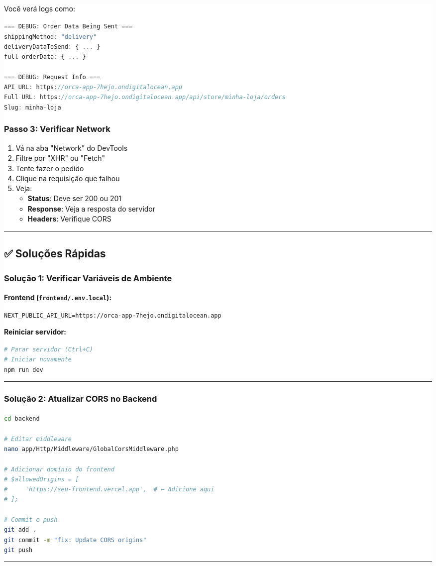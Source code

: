 Você verá logs como:

```javascript
=== DEBUG: Order Data Being Sent ===
shippingMethod: "delivery"
deliveryDataToSend: { ... }
full orderData: { ... }

=== DEBUG: Request Info ===
API URL: https://orca-app-7hejo.ondigitalocean.app
Full URL: https://orca-app-7hejo.ondigitalocean.app/api/store/minha-loja/orders
Slug: minha-loja
```

### Passo 3: Verificar Network

1. Vá na aba "Network" do DevTools
2. Filtre por "XHR" ou "Fetch"
3. Tente fazer o pedido
4. Clique na requisição que falhou
5. Veja:
   - **Status**: Deve ser 200 ou 201
   - **Response**: Veja a resposta do servidor
   - **Headers**: Verifique CORS

---

## ✅ Soluções Rápidas

### Solução 1: Verificar Variáveis de Ambiente

**Frontend (`frontend/.env.local`):**
```env
NEXT_PUBLIC_API_URL=https://orca-app-7hejo.ondigitalocean.app
```

**Reiniciar servidor:**
```bash
# Parar servidor (Ctrl+C)
# Iniciar novamente
npm run dev
```

---

### Solução 2: Atualizar CORS no Backend

```bash
cd backend

# Editar middleware
nano app/Http/Middleware/GlobalCorsMiddleware.php

# Adicionar domínio do frontend
# $allowedOrigins = [
#     'https://seu-frontend.vercel.app',  # ← Adicione aqui
# ];

# Commit e push
git add .
git commit -m "fix: Update CORS origins"
git push
```

---